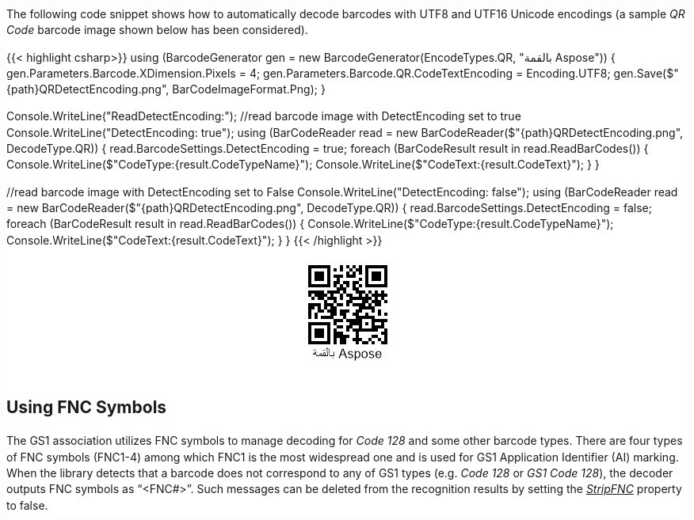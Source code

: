 The following code snippet shows how to automatically decode barcodes with UTF8 and UTF16 Unicode encodings (a sample *QR Code* barcode image shown below has been considered). 

{{< highlight csharp>}}
using (BarcodeGenerator gen = new BarcodeGenerator(EncodeTypes.QR, "بالقمة Aspose"))
{
    gen.Parameters.Barcode.XDimension.Pixels = 4;
    gen.Parameters.Barcode.QR.CodeTextEncoding = Encoding.UTF8;
    gen.Save($"{path}QRDetectEncoding.png", BarCodeImageFormat.Png);
}

Console.WriteLine("ReadDetectEncoding:");
//read barcode image with DetectEncoding set to true
Console.WriteLine("DetectEncoding: true");
using (BarCodeReader read = new BarCodeReader($"{path}QRDetectEncoding.png", DecodeType.QR))
{
    read.BarcodeSettings.DetectEncoding = true;
    foreach (BarCodeResult result in read.ReadBarCodes())
    {
        Console.WriteLine($"CodeType:{result.CodeTypeName}");
        Console.WriteLine($"CodeText:{result.CodeText}");
    }
}

//read barcode image with DetectEncoding set to False
Console.WriteLine("DetectEncoding: false");
using (BarCodeReader read = new BarCodeReader($"{path}QRDetectEncoding.png", DecodeType.QR))
{
    read.BarcodeSettings.DetectEncoding = false;
    foreach (BarCodeResult result in read.ReadBarCodes())
    {
        Console.WriteLine($"CodeType:{result.CodeTypeName}");
        Console.WriteLine($"CodeText:{result.CodeText}");
    }
}
{{< /highlight >}}
  
<p align="center"><img src="qrdetectencoding.png"></p>

## Using FNC Symbols
The GS1 association utilizes FNC symbols to manage decoding for *Code 128* and some other barcode types. There are four types of FNC symbols (FNC1-4) among which FNC1 is the most widespread one and is used for GS1 Application Identifier (AI) marking. When the library detects that a barcode does not correspond to any of GS1 types (e.g. *Code 128* or *GS1 Code 128*), the decoder outputs FNC symbols as “<FNC#>”. Such messages can be deleted from the recognition results by setting the [*StripFNC*](https://apireference.aspose.com/barcode/net/aspose.barcode.barcoderecognition/barcodesettings/properties/stripfnc) property to false.  
  